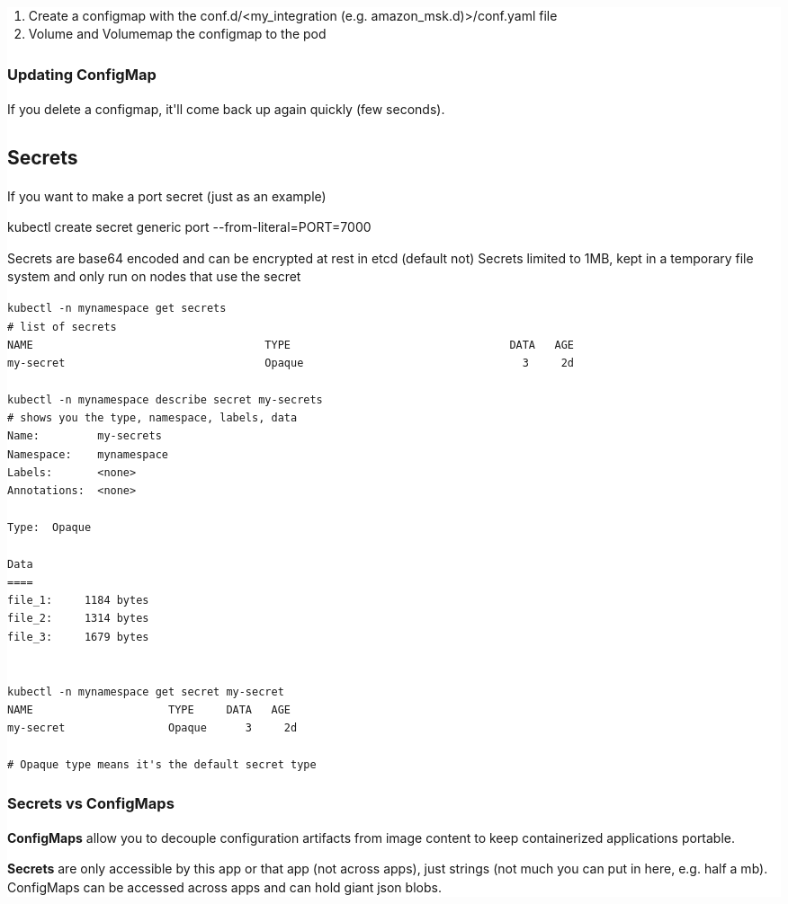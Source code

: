 1. Create a configmap with the conf.d/<my_integration (e.g. amazon_msk.d)>/conf.yaml file
2. Volume and Volumemap the configmap to the pod


### Updating ConfigMap

If you delete a configmap, it'll come back up again quickly (few seconds).

## Secrets

If you want to make a port secret (just as an example)

kubectl create secret generic port --from-literal=PORT=7000

Secrets are base64 encoded and can be encrypted at rest in etcd (default not)
Secrets limited to 1MB, kept in a temporary file system and only run on nodes that use the secret

```
kubectl -n mynamespace get secrets
# list of secrets
NAME                                    TYPE                                  DATA   AGE
my-secret                               Opaque                                  3     2d

kubectl -n mynamespace describe secret my-secrets
# shows you the type, namespace, labels, data
Name:         my-secrets
Namespace:    mynamespace
Labels:       <none>
Annotations:  <none>

Type:  Opaque

Data
====
file_1:     1184 bytes
file_2:     1314 bytes
file_3:     1679 bytes


kubectl -n mynamespace get secret my-secret
NAME                     TYPE     DATA   AGE
my-secret                Opaque      3     2d

# Opaque type means it's the default secret type

```

### Secrets vs ConfigMaps

__ConfigMaps__ allow you to decouple configuration artifacts from image content to keep containerized
applications portable.

__Secrets__ are only accessible by this app or that app (not across apps), just strings (not much you can put in here,
e.g. half a mb). ConfigMaps can be accessed across apps and can hold giant json blobs.
